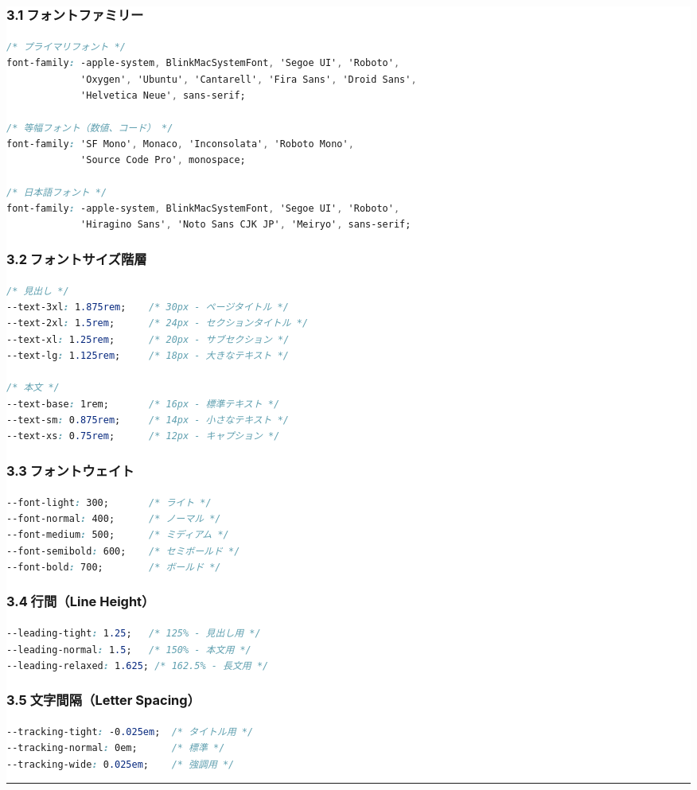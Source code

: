 ### 3.1 フォントファミリー
```css
/* プライマリフォント */
font-family: -apple-system, BlinkMacSystemFont, 'Segoe UI', 'Roboto', 
             'Oxygen', 'Ubuntu', 'Cantarell', 'Fira Sans', 'Droid Sans', 
             'Helvetica Neue', sans-serif;

/* 等幅フォント（数値、コード） */
font-family: 'SF Mono', Monaco, 'Inconsolata', 'Roboto Mono', 
             'Source Code Pro', monospace;

/* 日本語フォント */
font-family: -apple-system, BlinkMacSystemFont, 'Segoe UI', 'Roboto',
             'Hiragino Sans', 'Noto Sans CJK JP', 'Meiryo', sans-serif;
```

### 3.2 フォントサイズ階層
```css
/* 見出し */
--text-3xl: 1.875rem;    /* 30px - ページタイトル */
--text-2xl: 1.5rem;      /* 24px - セクションタイトル */
--text-xl: 1.25rem;      /* 20px - サブセクション */
--text-lg: 1.125rem;     /* 18px - 大きなテキスト */

/* 本文 */
--text-base: 1rem;       /* 16px - 標準テキスト */
--text-sm: 0.875rem;     /* 14px - 小さなテキスト */
--text-xs: 0.75rem;      /* 12px - キャプション */
```

### 3.3 フォントウェイト
```css
--font-light: 300;       /* ライト */
--font-normal: 400;      /* ノーマル */
--font-medium: 500;      /* ミディアム */
--font-semibold: 600;    /* セミボールド */
--font-bold: 700;        /* ボールド */
```

### 3.4 行間（Line Height）
```css
--leading-tight: 1.25;   /* 125% - 見出し用 */
--leading-normal: 1.5;   /* 150% - 本文用 */
--leading-relaxed: 1.625; /* 162.5% - 長文用 */
```

### 3.5 文字間隔（Letter Spacing）
```css
--tracking-tight: -0.025em;  /* タイトル用 */
--tracking-normal: 0em;      /* 標準 */
--tracking-wide: 0.025em;    /* 強調用 */
```

---